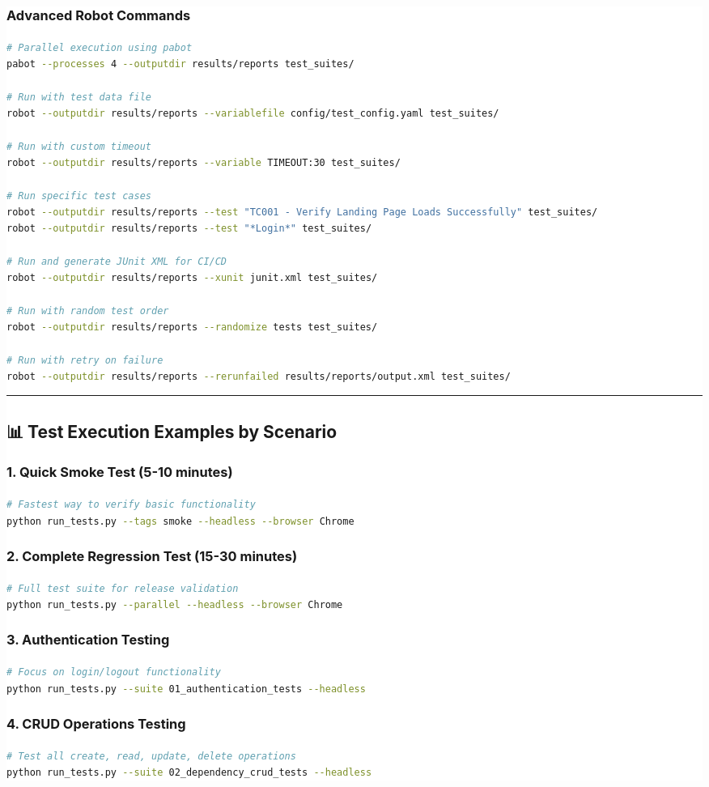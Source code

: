 ### Advanced Robot Commands
```bash
# Parallel execution using pabot
pabot --processes 4 --outputdir results/reports test_suites/

# Run with test data file
robot --outputdir results/reports --variablefile config/test_config.yaml test_suites/

# Run with custom timeout
robot --outputdir results/reports --variable TIMEOUT:30 test_suites/

# Run specific test cases
robot --outputdir results/reports --test "TC001 - Verify Landing Page Loads Successfully" test_suites/
robot --outputdir results/reports --test "*Login*" test_suites/

# Run and generate JUnit XML for CI/CD
robot --outputdir results/reports --xunit junit.xml test_suites/

# Run with random test order
robot --outputdir results/reports --randomize tests test_suites/

# Run with retry on failure
robot --outputdir results/reports --rerunfailed results/reports/output.xml test_suites/
```

---

## 📊 Test Execution Examples by Scenario

### 1. Quick Smoke Test (5-10 minutes)
```bash
# Fastest way to verify basic functionality
python run_tests.py --tags smoke --headless --browser Chrome
```

### 2. Complete Regression Test (15-30 minutes)
```bash
# Full test suite for release validation
python run_tests.py --parallel --headless --browser Chrome
```

### 3. Authentication Testing
```bash
# Focus on login/logout functionality
python run_tests.py --suite 01_authentication_tests --headless
```

### 4. CRUD Operations Testing
```bash
# Test all create, read, update, delete operations
python run_tests.py --suite 02_dependency_crud_tests --headless
```
